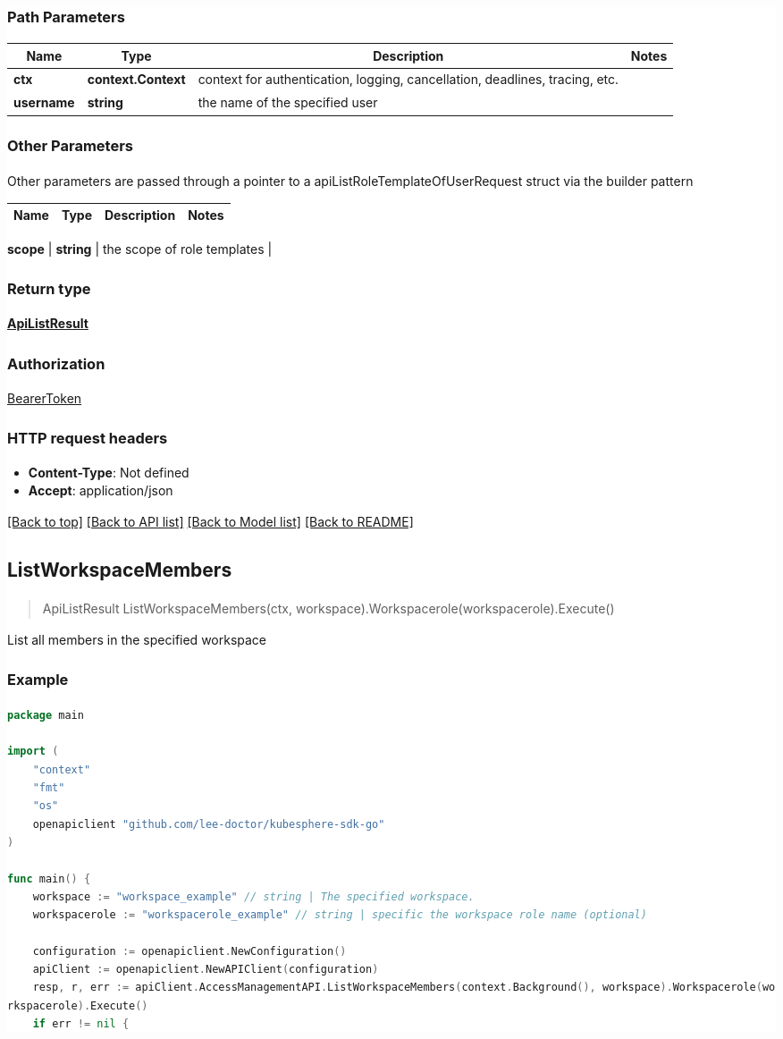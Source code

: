 ### Path Parameters


Name | Type | Description  | Notes
------------- | ------------- | ------------- | -------------
**ctx** | **context.Context** | context for authentication, logging, cancellation, deadlines, tracing, etc.
**username** | **string** | the name of the specified user | 

### Other Parameters

Other parameters are passed through a pointer to a apiListRoleTemplateOfUserRequest struct via the builder pattern


Name | Type | Description  | Notes
------------- | ------------- | ------------- | -------------

 **scope** | **string** | the scope of role templates | 

### Return type

[**ApiListResult**](ApiListResult.md)

### Authorization

[BearerToken](../README.md#BearerToken)

### HTTP request headers

- **Content-Type**: Not defined
- **Accept**: application/json

[[Back to top]](#) [[Back to API list]](../README.md#documentation-for-api-endpoints)
[[Back to Model list]](../README.md#documentation-for-models)
[[Back to README]](../README.md)


## ListWorkspaceMembers

> ApiListResult ListWorkspaceMembers(ctx, workspace).Workspacerole(workspacerole).Execute()

List all members in the specified workspace

### Example

```go
package main

import (
	"context"
	"fmt"
	"os"
	openapiclient "github.com/lee-doctor/kubesphere-sdk-go"
)

func main() {
	workspace := "workspace_example" // string | The specified workspace.
	workspacerole := "workspacerole_example" // string | specific the workspace role name (optional)

	configuration := openapiclient.NewConfiguration()
	apiClient := openapiclient.NewAPIClient(configuration)
	resp, r, err := apiClient.AccessManagementAPI.ListWorkspaceMembers(context.Background(), workspace).Workspacerole(workspacerole).Execute()
	if err != nil {
```